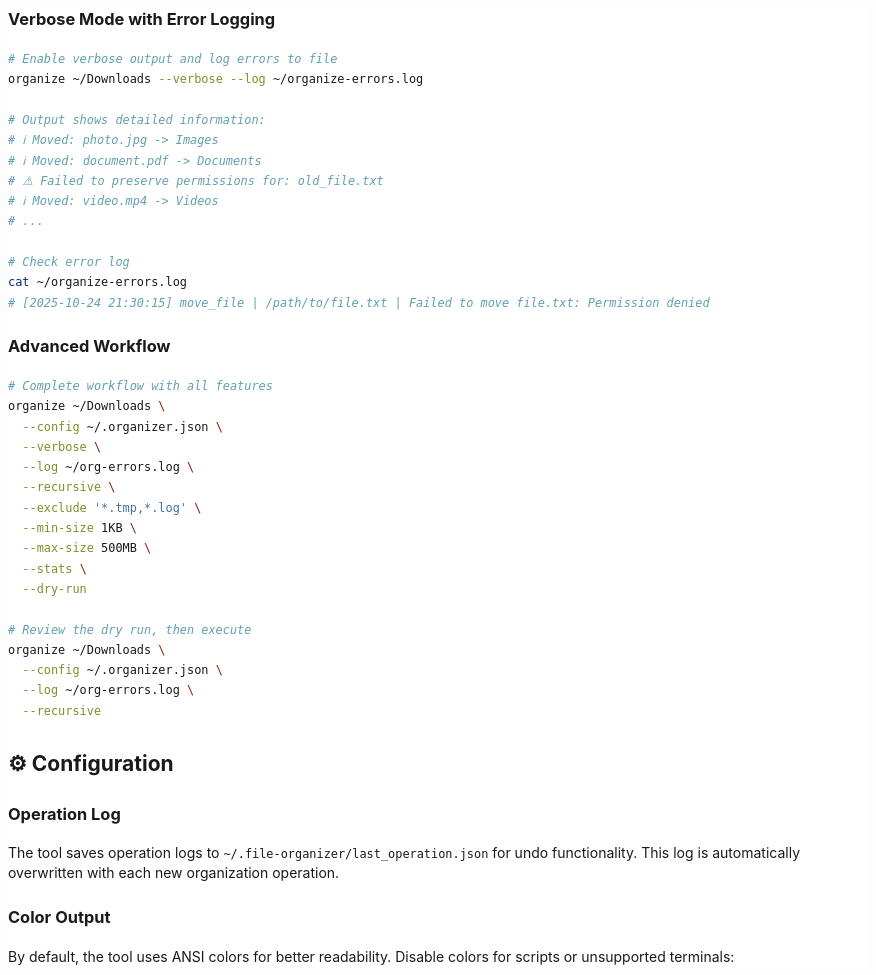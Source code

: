 ### Verbose Mode with Error Logging

```bash
# Enable verbose output and log errors to file
organize ~/Downloads --verbose --log ~/organize-errors.log

# Output shows detailed information:
# ℹ Moved: photo.jpg -> Images
# ℹ Moved: document.pdf -> Documents
# ⚠ Failed to preserve permissions for: old_file.txt
# ℹ Moved: video.mp4 -> Videos
# ...

# Check error log
cat ~/organize-errors.log
# [2025-10-24 21:30:15] move_file | /path/to/file.txt | Failed to move file.txt: Permission denied
```

### Advanced Workflow

```bash
# Complete workflow with all features
organize ~/Downloads \
  --config ~/.organizer.json \
  --verbose \
  --log ~/org-errors.log \
  --recursive \
  --exclude '*.tmp,*.log' \
  --min-size 1KB \
  --max-size 500MB \
  --stats \
  --dry-run

# Review the dry run, then execute
organize ~/Downloads \
  --config ~/.organizer.json \
  --log ~/org-errors.log \
  --recursive
```

## ⚙️ Configuration

### Operation Log

The tool saves operation logs to `~/.file-organizer/last_operation.json` for undo functionality. This log is automatically overwritten with each new organization operation.

### Color Output

By default, the tool uses ANSI colors for better readability. Disable colors for scripts or unsupported terminals:
